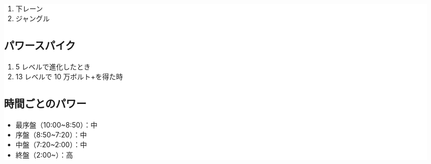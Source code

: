 1. 下レーン
2. ジャングル

## パワースパイク

1. 5 レベルで進化したとき
2. 13 レベルで 10 万ボルト+を得た時

## 時間ごとのパワー

- 最序盤（10:00~8:50）：中
- 序盤（8:50~7:20）：中
- 中盤（7:20~2:00）：中
- 終盤（2:00~）：高

